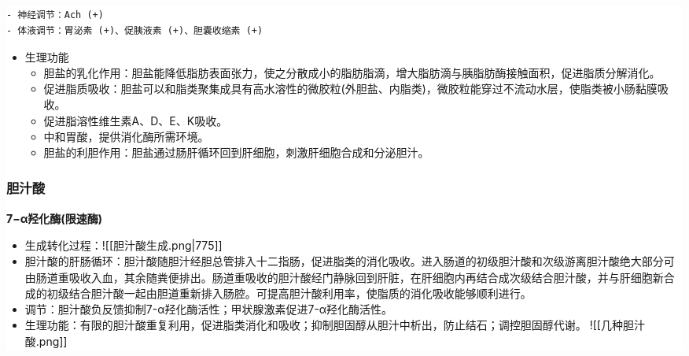 	- 神经调节：Ach (+)
	- 体液调节：胃泌素 (+)、促胰液素 (+)、胆囊收缩素 (+)
- 生理功能
	- 胆盐的乳化作用：胆盐能降低脂肪表面张力，使之分散成小的脂肪脂滴，增大脂肪滴与胰脂肪酶接触面积，促进脂质分解消化。
	- 促进脂质吸收：胆盐可以和脂类聚集成具有高水溶性的微胶粒(外胆盐、内脂类)，微胶粒能穿过不流动水层，使脂类被小肠黏膜吸收。
	- 促进脂溶性维生素A、D、E、K吸收。
	- 中和胃酸，提供消化酶所需环境。
	- 胆盐的利胆作用：胆盐通过肠肝循环回到肝细胞，刺激肝细胞合成和分泌胆汁。
### 胆汁酸
**7−α羟化酶(限速酶)**
- 生成转化过程：![[胆汁酸生成.png|775]]
- 胆汁酸的肝肠循环：胆汁酸随胆汁经胆总管排入十二指肠，促进脂类的消化吸收。进入肠道的初级胆汁酸和次级游离胆汁酸绝大部分可由肠道重吸收入血，其余随粪便排出。肠道重吸收的胆汁酸经门静脉回到肝脏，在肝细胞内再结合成次级结合胆汁酸，并与肝细胞新合成的初级结合胆汁酸一起由胆道重新排入肠腔。可提高胆汁酸利用率，使脂质的消化吸收能够顺利进行。
- 调节：胆汁酸负反馈抑制7-α羟化酶活性；甲状腺激素促进7-α羟化酶活性。
- 生理功能：有限的胆汁酸重复利用，促进脂类消化和吸收；抑制胆固醇从胆汁中析出，防止结石；调控胆固醇代谢。
![[几种胆汁酸.png]]